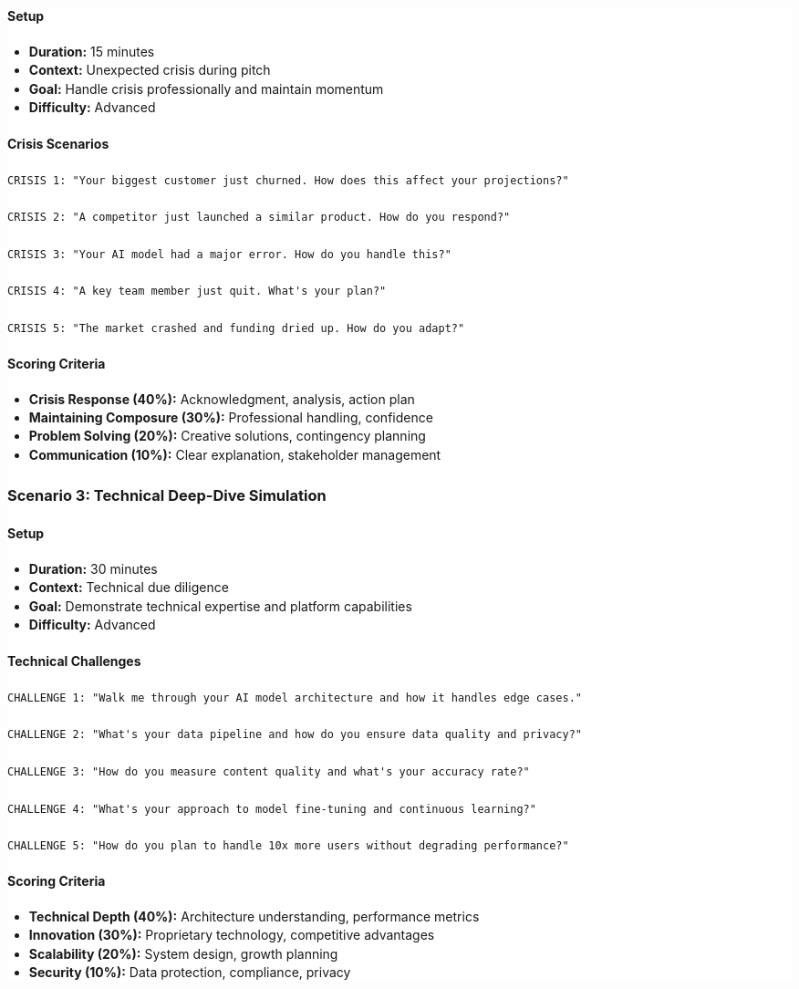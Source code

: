 #### **Setup**
- **Duration:** 15 minutes
- **Context:** Unexpected crisis during pitch
- **Goal:** Handle crisis professionally and maintain momentum
- **Difficulty:** Advanced

#### **Crisis Scenarios**
```
CRISIS 1: "Your biggest customer just churned. How does this affect your projections?"

CRISIS 2: "A competitor just launched a similar product. How do you respond?"

CRISIS 3: "Your AI model had a major error. How do you handle this?"

CRISIS 4: "A key team member just quit. What's your plan?"

CRISIS 5: "The market crashed and funding dried up. How do you adapt?"
```

#### **Scoring Criteria**
- **Crisis Response (40%):** Acknowledgment, analysis, action plan
- **Maintaining Composure (30%):** Professional handling, confidence
- **Problem Solving (20%):** Creative solutions, contingency planning
- **Communication (10%):** Clear explanation, stakeholder management

### **Scenario 3: Technical Deep-Dive Simulation**

#### **Setup**
- **Duration:** 30 minutes
- **Context:** Technical due diligence
- **Goal:** Demonstrate technical expertise and platform capabilities
- **Difficulty:** Advanced

#### **Technical Challenges**
```
CHALLENGE 1: "Walk me through your AI model architecture and how it handles edge cases."

CHALLENGE 2: "What's your data pipeline and how do you ensure data quality and privacy?"

CHALLENGE 3: "How do you measure content quality and what's your accuracy rate?"

CHALLENGE 4: "What's your approach to model fine-tuning and continuous learning?"

CHALLENGE 5: "How do you plan to handle 10x more users without degrading performance?"
```

#### **Scoring Criteria**
- **Technical Depth (40%):** Architecture understanding, performance metrics
- **Innovation (30%):** Proprietary technology, competitive advantages
- **Scalability (20%):** System design, growth planning
- **Security (10%):** Data protection, compliance, privacy
